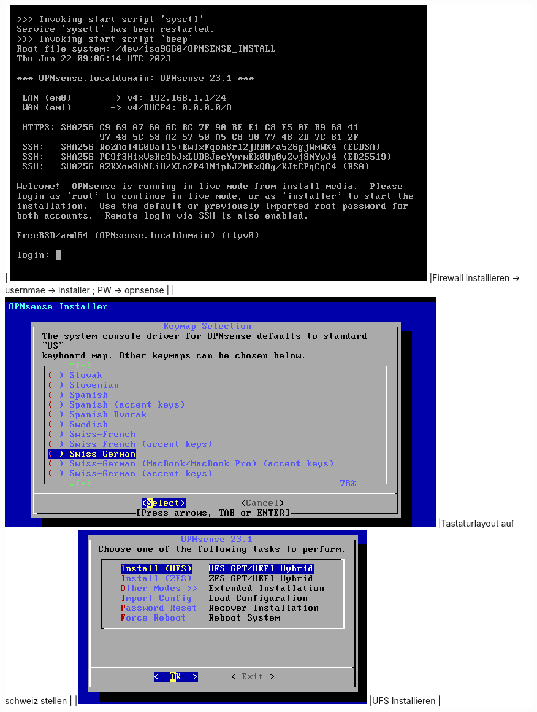|    ![installerlogin](images/installer-login.png) |Firewall installieren -> usernmae -> installer ; PW -> opnsense        |
| ![](images/keyboard-layout.png)  |Tastaturlayout auf schweiz stellen   |
|![](images/ufs.png)   |UFS Installieren   |